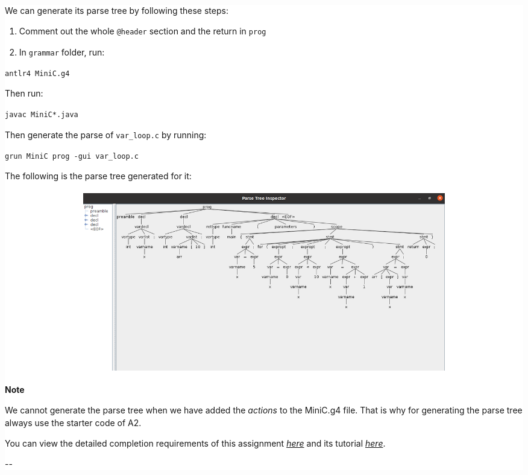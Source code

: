 We can generate  its parse tree by following these steps:

1) Comment out the whole `@header` section and the return in `prog`

2) In `grammar` folder, run:

```
antlr4 MiniC.g4
```

Then run:

```
javac MiniC*.java
```

Then generate the parse of `var_loop.c` by running:

```
grun MiniC prog -gui var_loop.c
```

The following is the parse tree generated for it:

<p align="center">
    <kbd><img src="/A2/var_loop_parse_tree.png" style="width:600px;height:300px;"></kbd>
</p>

**Note**

We cannot generate the parse tree when we have added the *actions* to the MiniC.g4 file. That is why for generating the parse tree always use the starter code of A2.

You can view the detailed completion requirements of this assignment [*here*](/A2/a2.pdf) and its tutorial [*here*](/A2/tut2.pdf).

--
